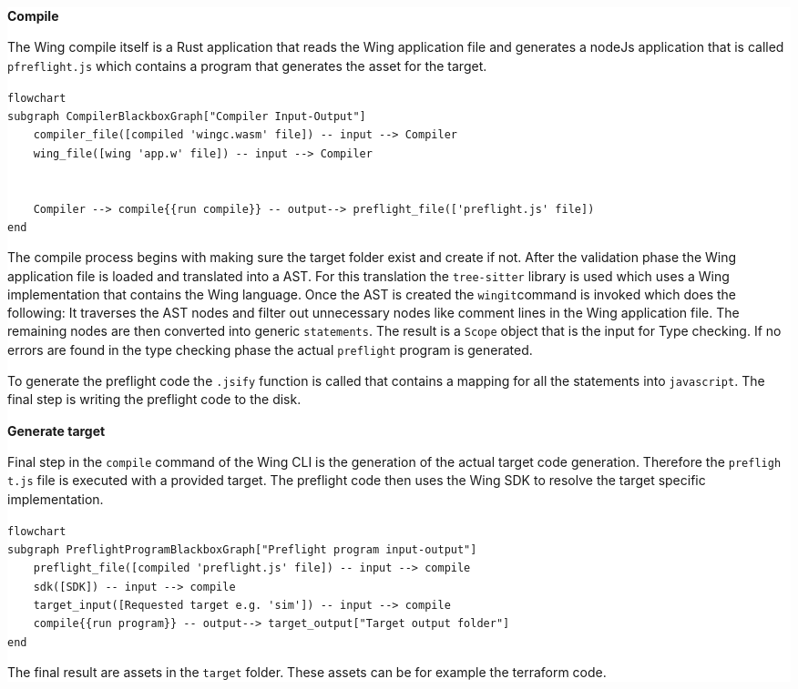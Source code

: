 **Compile**

The Wing compile itself is a Rust application that reads the Wing application file and generates a nodeJs application that is called `pfreflight.js` which contains a program that generates the asset for the target.

```mermaid
flowchart
subgraph CompilerBlackboxGraph["Compiler Input-Output"]
	compiler_file([compiled 'wingc.wasm' file]) -- input --> Compiler
	wing_file([wing 'app.w' file]) -- input --> Compiler


	Compiler --> compile{{run compile}} -- output--> preflight_file(['preflight.js' file])
end
```

The compile process begins with making sure the target folder exist and create if not.
After the validation phase the Wing application file is loaded and translated into a AST.
For this translation the `tree-sitter` library is used which uses a Wing implementation that contains the Wing language.
Once the AST is created the `wingit`command is invoked which does the following:
It traverses the AST nodes and filter out unnecessary nodes like comment lines in the Wing application file. The remaining nodes are then converted into generic `statements`.
The result is a `Scope` object that is the input for Type checking.
If no errors are found in the type checking phase the actual `preflight` program is generated.

To generate the preflight code the `.jsify` function is called that contains a mapping for all the statements into `javascript`.
The final step is writing the preflight code to the disk.

**Generate target**

Final step in the `compile` command of the Wing CLI is the generation of the actual target code generation.
Therefore the `preflight.js` file is executed with a provided target.
The preflight code then uses the Wing SDK to resolve the target specific implementation.

```mermaid
flowchart
subgraph PreflightProgramBlackboxGraph["Preflight program input-output"]
	preflight_file([compiled 'preflight.js' file]) -- input --> compile
	sdk([SDK]) -- input --> compile
	target_input([Requested target e.g. 'sim']) -- input --> compile
	compile{{run program}} -- output--> target_output["Target output folder"]
end
```

The final result are assets in the `target` folder. These assets can be for example the terraform code.
